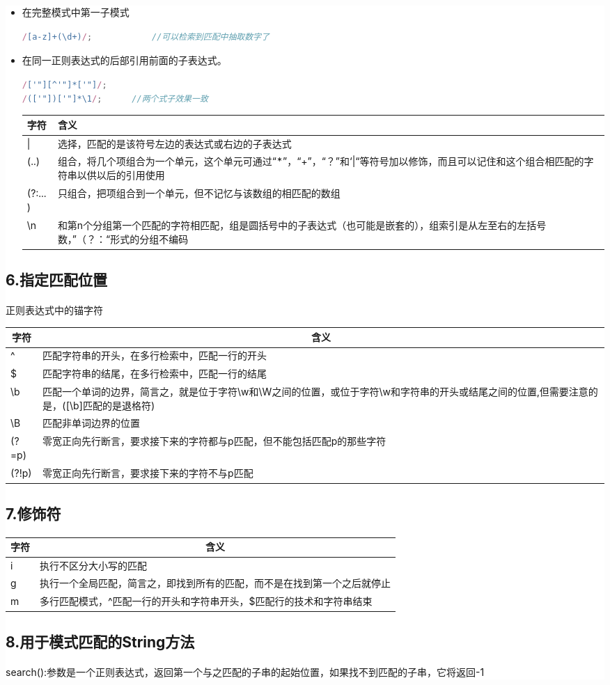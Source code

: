   

- 在完整模式中第一子模式

  ```js
  /[a-z]+(\d+)/;			//可以检索到匹配中抽取数字了
  ```

- 在同一正则表达式的后部引用前面的子表达式。

  ```js
  /['"][^'"]*['"]/;
  /(['"])['"]*\1/;		//两个式子效果一致
  ```

  | 字符    | 含义                                                         |
  | ------- | ------------------------------------------------------------ |
  | \|      | 选择，匹配的是该符号左边的表达式或右边的子表达式             |
  | (..)    | 组合，将几个项组合为一个单元，这个单元可通过“*”，“+”，“？”和‘\|“等符号加以修饰，而且可以记住和这个组合相匹配的字符串以供以后的引用使用 |
  | (?:...) | 只组合，把项组合到一个单元，但不记忆与该数组的相匹配的数组   |
  | \n      | 和第n个分组第一个匹配的字符相匹配，组是圆括号中的子表达式（也可能是嵌套的），组索引是从左至右的左括号数，”（？：“形式的分组不编码 |

## 6.指定匹配位置

  正则表达式中的锚字符

| 字符  | 含义                                                         |
| ----- | ------------------------------------------------------------ |
| ^     | 匹配字符串的开头，在多行检索中，匹配一行的开头               |
| $     | 匹配字符串的结尾，在多行检索中，匹配一行的结尾               |
| \b    | 匹配一个单词的边界，简言之，就是位于字符\w和\W之间的位置，或位于字符\w和字符串的开头或结尾之间的位置,但需要注意的是，([\b]匹配的是退格符) |
| \B    | 匹配非单词边界的位置                                         |
| (?=p) | 零宽正向先行断言，要求接下来的字符都与p匹配，但不能包括匹配p的那些字符 |
| (?!p) | 零宽正向先行断言，要求接下来的字符不与p匹配                  |

## 7.修饰符

| 字符 | 含义                                                         |
| ---- | ------------------------------------------------------------ |
| i    | 执行不区分大小写的匹配                                       |
| g    | 执行一个全局匹配，简言之，即找到所有的匹配，而不是在找到第一个之后就停止 |
| m    | 多行匹配模式，^匹配一行的开头和字符串开头，$匹配行的技术和字符串结束 |

## 8.用于模式匹配的String方法

search():参数是一个正则表达式，返回第一个与之匹配的子串的起始位置，如果找不到匹配的子串，它将返回-1
